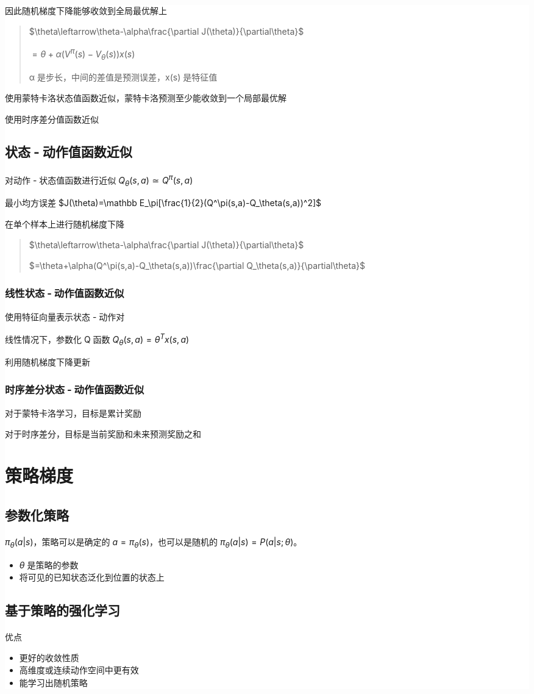 因此随机梯度下降能够收敛到全局最优解上

> $\theta\leftarrow\theta-\alpha\frac{\partial J(\theta)}{\partial\theta}$
>
> $=\theta+\alpha(V^\pi(s)-V_\theta(s))x(s)$
>
> α 是步长，中间的差值是预测误差，x(s) 是特征值

使用蒙特卡洛状态值函数近似，蒙特卡洛预测至少能收敛到一个局部最优解

使用时序差分值函数近似

## 状态 - 动作值函数近似

对动作 - 状态值函数进行近似 $Q_\theta(s,a)\simeq Q^\pi(s,a)$

最小均方误差 $J(\theta)=\mathbb E_\pi[\frac{1}{2}(Q^\pi(s,a)-Q_\theta(s,a))^2]$

在单个样本上进行随机梯度下降

> $\theta\leftarrow\theta-\alpha\frac{\partial J(\theta)}{\partial\theta}$
>
> $=\theta+\alpha(Q^\pi(s,a)-Q_\theta(s,a))\frac{\partial Q_\theta(s,a)}{\partial\theta}$

### 线性状态 - 动作值函数近似

使用特征向量表示状态 - 动作对

线性情况下，参数化 Q 函数 $Q_\theta(s,a)=\theta^Tx(s,a)$

利用随机梯度下降更新

### 时序差分状态 - 动作值函数近似

对于蒙特卡洛学习，目标是累计奖励

对于时序差分，目标是当前奖励和未来预测奖励之和

# 策略梯度

## 参数化策略

$\pi_\theta(a|s)$，策略可以是确定的 $a=\pi_\theta(s)$，也可以是随机的 $\pi_\theta(a|s)=P(a|s;\theta)$。

- $\theta$ 是策略的参数
- 将可见的已知状态泛化到位置的状态上

## 基于策略的强化学习

优点

- 更好的收敛性质
- 高维度或连续动作空间中更有效
- 能学习出随机策略
